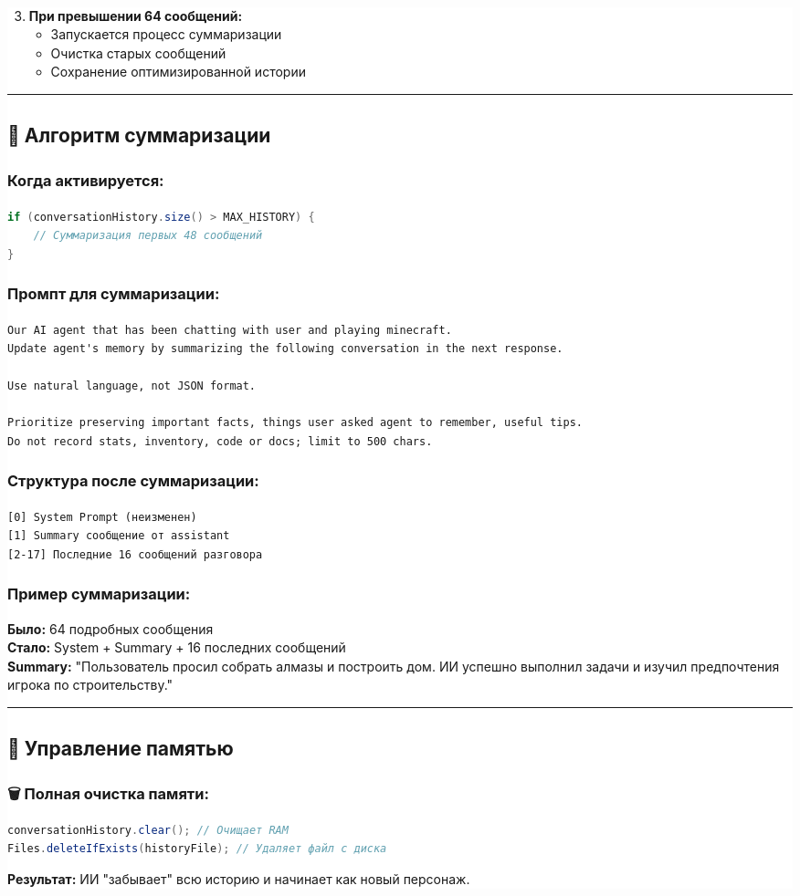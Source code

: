 3. **При превышении 64 сообщений:**
   - Запускается процесс суммаризации
   - Очистка старых сообщений
   - Сохранение оптимизированной истории

---

## 🧠 Алгоритм суммаризации

### Когда активируется:
```java
if (conversationHistory.size() > MAX_HISTORY) {
    // Суммаризация первых 48 сообщений
}
```

### Промпт для суммаризации:
```
Our AI agent that has been chatting with user and playing minecraft.
Update agent's memory by summarizing the following conversation in the next response.

Use natural language, not JSON format.

Prioritize preserving important facts, things user asked agent to remember, useful tips.
Do not record stats, inventory, code or docs; limit to 500 chars.
```

### Структура после суммаризации:
```
[0] System Prompt (неизменен)
[1] Summary сообщение от assistant
[2-17] Последние 16 сообщений разговора
```

### Пример суммаризации:
**Было:** 64 подробных сообщения  
**Стало:** System + Summary + 16 последних сообщений  
**Summary:** "Пользователь просил собрать алмазы и построить дом. ИИ успешно выполнил задачи и изучил предпочтения игрока по строительству."

---

## 🔧 Управление памятью

### 🗑️ Полная очистка памяти:
```java
conversationHistory.clear(); // Очищает RAM
Files.deleteIfExists(historyFile); // Удаляет файл с диска
```

**Результат:** ИИ "забывает" всю историю и начинает как новый персонаж.

